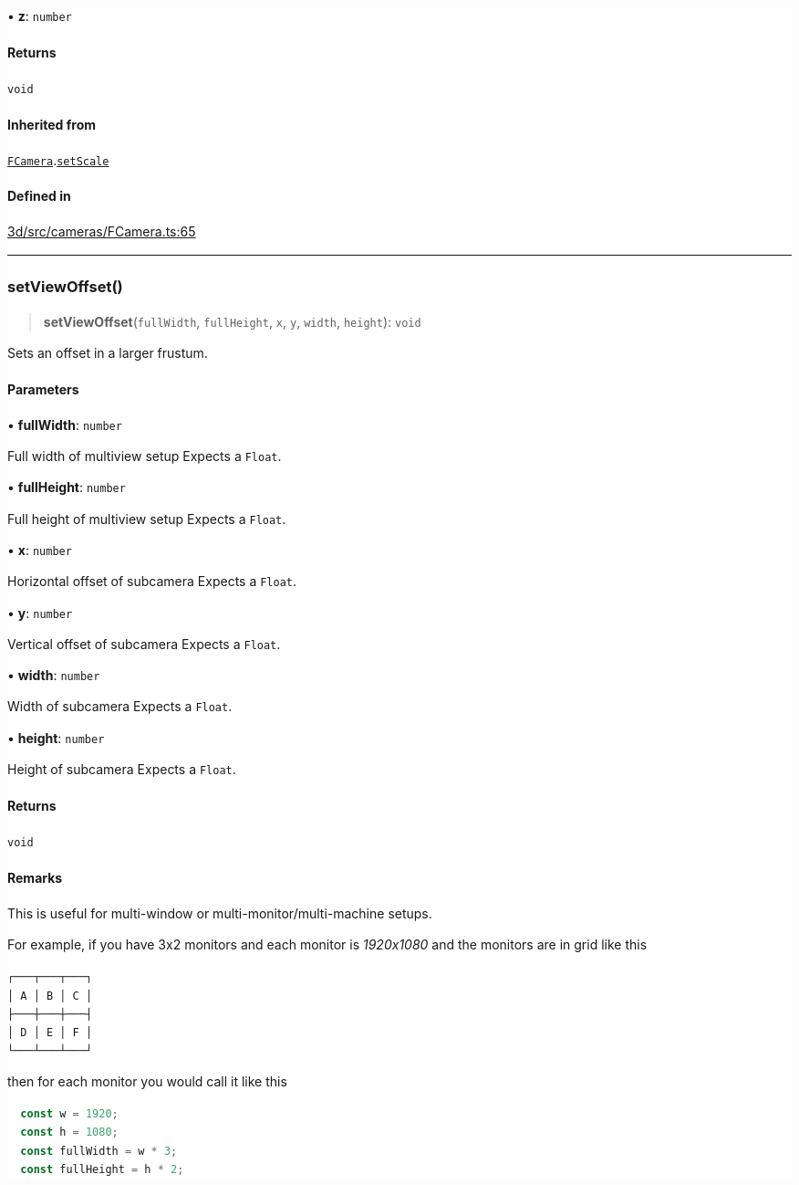 • **z**: `number`

#### Returns

`void`

#### Inherited from

[`FCamera`](FCamera.md).[`setScale`](FCamera.md#setscale)

#### Defined in

[3d/src/cameras/FCamera.ts:65](https://github.com/fibbojs/fibbo/blob/fc0b9ae1dcd24855b80ad46a69cb7005bbcce7f4/packages/3d/src/cameras/FCamera.ts#L65)

***

### setViewOffset()

> **setViewOffset**(`fullWidth`, `fullHeight`, `x`, `y`, `width`, `height`): `void`

Sets an offset in a larger frustum.

#### Parameters

• **fullWidth**: `number`

Full width of multiview setup Expects a `Float`.

• **fullHeight**: `number`

Full height of multiview setup Expects a `Float`.

• **x**: `number`

Horizontal offset of subcamera Expects a `Float`.

• **y**: `number`

Vertical offset of subcamera Expects a `Float`.

• **width**: `number`

Width of subcamera Expects a `Float`.

• **height**: `number`

Height of subcamera Expects a `Float`.

#### Returns

`void`

#### Remarks

This is useful for multi-window or multi-monitor/multi-machine setups.

For example, if you have 3x2 monitors and each monitor is _1920x1080_ and
the monitors are in grid like this
```
┌───┬───┬───┐
│ A │ B │ C │
├───┼───┼───┤
│ D │ E │ F │
└───┴───┴───┘
```
then for each monitor you would call it like this
```typescript
  const w = 1920;
  const h = 1080;
  const fullWidth = w * 3;
  const fullHeight = h * 2;

```